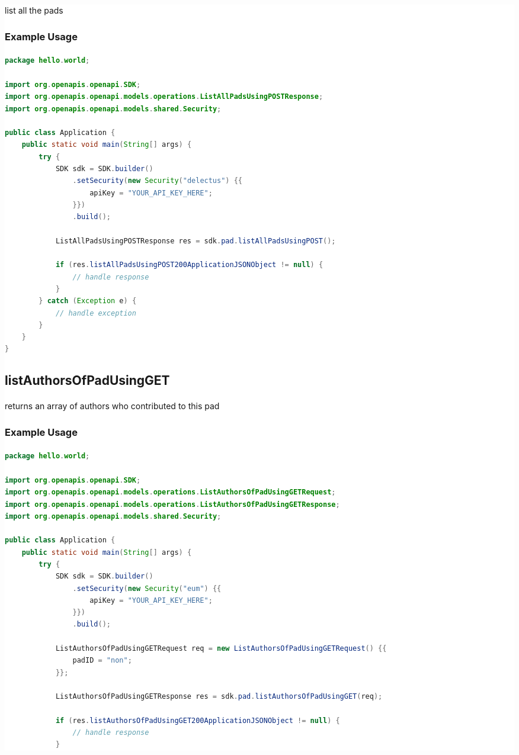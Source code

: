 list all the pads

### Example Usage

```java
package hello.world;

import org.openapis.openapi.SDK;
import org.openapis.openapi.models.operations.ListAllPadsUsingPOSTResponse;
import org.openapis.openapi.models.shared.Security;

public class Application {
    public static void main(String[] args) {
        try {
            SDK sdk = SDK.builder()
                .setSecurity(new Security("delectus") {{
                    apiKey = "YOUR_API_KEY_HERE";
                }})
                .build();

            ListAllPadsUsingPOSTResponse res = sdk.pad.listAllPadsUsingPOST();

            if (res.listAllPadsUsingPOST200ApplicationJSONObject != null) {
                // handle response
            }
        } catch (Exception e) {
            // handle exception
        }
    }
}
```

## listAuthorsOfPadUsingGET

returns an array of authors who contributed to this pad

### Example Usage

```java
package hello.world;

import org.openapis.openapi.SDK;
import org.openapis.openapi.models.operations.ListAuthorsOfPadUsingGETRequest;
import org.openapis.openapi.models.operations.ListAuthorsOfPadUsingGETResponse;
import org.openapis.openapi.models.shared.Security;

public class Application {
    public static void main(String[] args) {
        try {
            SDK sdk = SDK.builder()
                .setSecurity(new Security("eum") {{
                    apiKey = "YOUR_API_KEY_HERE";
                }})
                .build();

            ListAuthorsOfPadUsingGETRequest req = new ListAuthorsOfPadUsingGETRequest() {{
                padID = "non";
            }};            

            ListAuthorsOfPadUsingGETResponse res = sdk.pad.listAuthorsOfPadUsingGET(req);

            if (res.listAuthorsOfPadUsingGET200ApplicationJSONObject != null) {
                // handle response
            }
```